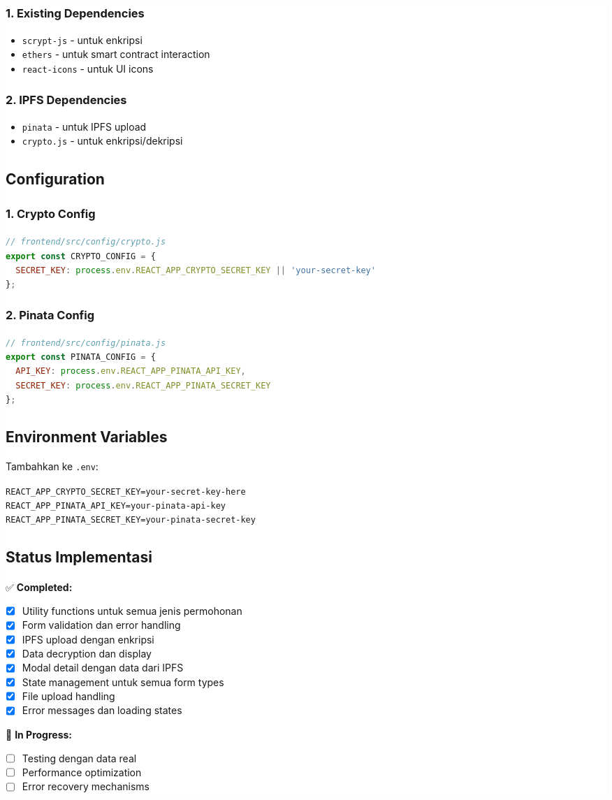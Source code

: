 ### 1. **Existing Dependencies**
- `scrypt-js` - untuk enkripsi
- `ethers` - untuk smart contract interaction
- `react-icons` - untuk UI icons

### 2. **IPFS Dependencies**
- `pinata` - untuk IPFS upload
- `crypto.js` - untuk enkripsi/dekripsi

## Configuration

### 1. **Crypto Config**
```javascript
// frontend/src/config/crypto.js
export const CRYPTO_CONFIG = {
  SECRET_KEY: process.env.REACT_APP_CRYPTO_SECRET_KEY || 'your-secret-key'
};
```

### 2. **Pinata Config**
```javascript
// frontend/src/config/pinata.js
export const PINATA_CONFIG = {
  API_KEY: process.env.REACT_APP_PINATA_API_KEY,
  SECRET_KEY: process.env.REACT_APP_PINATA_SECRET_KEY
};
```

## Environment Variables

Tambahkan ke `.env`:
```env
REACT_APP_CRYPTO_SECRET_KEY=your-secret-key-here
REACT_APP_PINATA_API_KEY=your-pinata-api-key
REACT_APP_PINATA_SECRET_KEY=your-pinata-secret-key
```

## Status Implementasi

✅ **Completed:**
- [x] Utility functions untuk semua jenis permohonan
- [x] Form validation dan error handling
- [x] IPFS upload dengan enkripsi
- [x] Data decryption dan display
- [x] Modal detail dengan data dari IPFS
- [x] State management untuk semua form types
- [x] File upload handling
- [x] Error messages dan loading states

🔄 **In Progress:**
- [ ] Testing dengan data real
- [ ] Performance optimization
- [ ] Error recovery mechanisms
